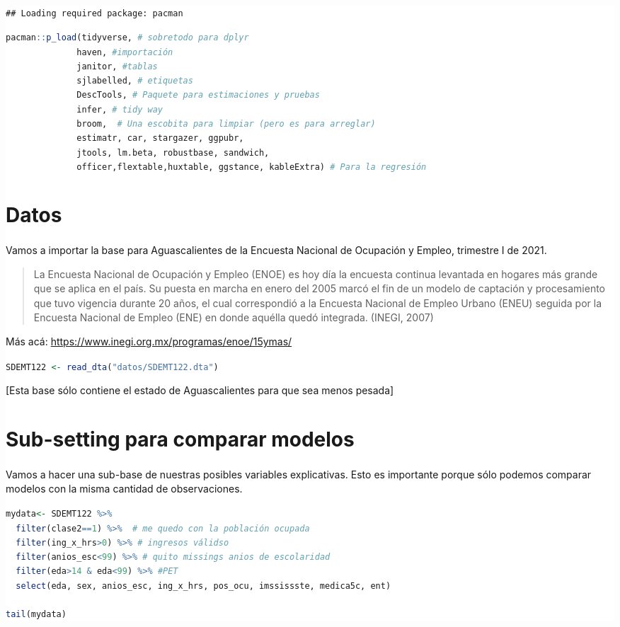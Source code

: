     ## Loading required package: pacman

``` r
pacman::p_load(tidyverse, # sobretodo para dplyr
              haven, #importación
              janitor, #tablas
              sjlabelled, # etiquetas
              DescTools, # Paquete para estimaciones y pruebas
              infer, # tidy way 
              broom,  # Una escobita para limpiar (pero es para arreglar)
              estimatr, car, stargazer, ggpubr, 
              jtools, lm.beta, robustbase, sandwich,
              officer,flextable,huxtable, ggstance, kableExtra) # Para la regresión
```

# Datos

Vamos a importar la base para Aguascalientes de la Encuesta Nacional de
Ocupación y Empleo, trimestre I de 2021.

> La Encuesta Nacional de Ocupación y Empleo (ENOE) es hoy día la
> encuesta continua levantada en hogares más grande que se aplica en el
> país. Su puesta en marcha en enero del 2005 marcó el fin de un modelo
> de captación y procesamiento que tuvo vigencia durante 20 años, el
> cual correspondió a la Encuesta Nacional de Empleo Urbano (ENEU)
> seguida por la Encuesta Nacional de Empleo (ENE) en donde aquélla
> quedó integrada. (INEGI, 2007)

Más acá: <https://www.inegi.org.mx/programas/enoe/15ymas/>

``` r
SDEMT122 <- read_dta("datos/SDEMT122.dta") 
```

\[Esta base sólo contiene el estado de Aguascalientes para que sea menos
pesada\]

# Sub-setting para comparar modelos

Vamos a hacer una sub-base de nuestras posibles variables explicativas.
Esto es importante porque sólo podemos comparar modelos con la misma
cantidad de observaciones.

``` r
mydata<- SDEMT122 %>% 
  filter(clase2==1) %>%  # me quedo con la población ocupada
  filter(ing_x_hrs>0) %>% # ingresos válidso
  filter(anios_esc<99) %>% # quito missings anios de escolaridad
  filter(eda>14 & eda<99) %>% #PET
  select(eda, sex, anios_esc, ing_x_hrs, pos_ocu, imssissste, medica5c, ent)  
  
tail(mydata)
```
